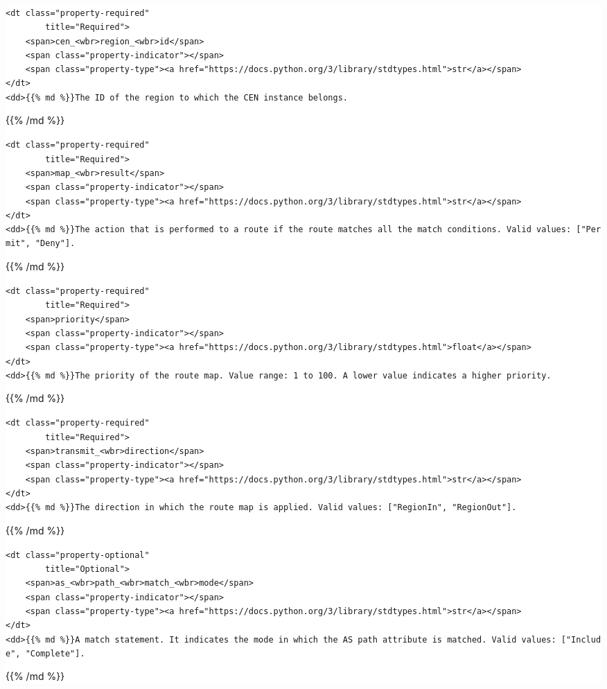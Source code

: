     <dt class="property-required"
            title="Required">
        <span>cen_<wbr>region_<wbr>id</span>
        <span class="property-indicator"></span>
        <span class="property-type"><a href="https://docs.python.org/3/library/stdtypes.html">str</a></span>
    </dt>
    <dd>{{% md %}}The ID of the region to which the CEN instance belongs.
{{% /md %}}</dd>

    <dt class="property-required"
            title="Required">
        <span>map_<wbr>result</span>
        <span class="property-indicator"></span>
        <span class="property-type"><a href="https://docs.python.org/3/library/stdtypes.html">str</a></span>
    </dt>
    <dd>{{% md %}}The action that is performed to a route if the route matches all the match conditions. Valid values: ["Permit", "Deny"].
{{% /md %}}</dd>

    <dt class="property-required"
            title="Required">
        <span>priority</span>
        <span class="property-indicator"></span>
        <span class="property-type"><a href="https://docs.python.org/3/library/stdtypes.html">float</a></span>
    </dt>
    <dd>{{% md %}}The priority of the route map. Value range: 1 to 100. A lower value indicates a higher priority.
{{% /md %}}</dd>

    <dt class="property-required"
            title="Required">
        <span>transmit_<wbr>direction</span>
        <span class="property-indicator"></span>
        <span class="property-type"><a href="https://docs.python.org/3/library/stdtypes.html">str</a></span>
    </dt>
    <dd>{{% md %}}The direction in which the route map is applied. Valid values: ["RegionIn", "RegionOut"].
{{% /md %}}</dd>

    <dt class="property-optional"
            title="Optional">
        <span>as_<wbr>path_<wbr>match_<wbr>mode</span>
        <span class="property-indicator"></span>
        <span class="property-type"><a href="https://docs.python.org/3/library/stdtypes.html">str</a></span>
    </dt>
    <dd>{{% md %}}A match statement. It indicates the mode in which the AS path attribute is matched. Valid values: ["Include", "Complete"].
{{% /md %}}</dd>
